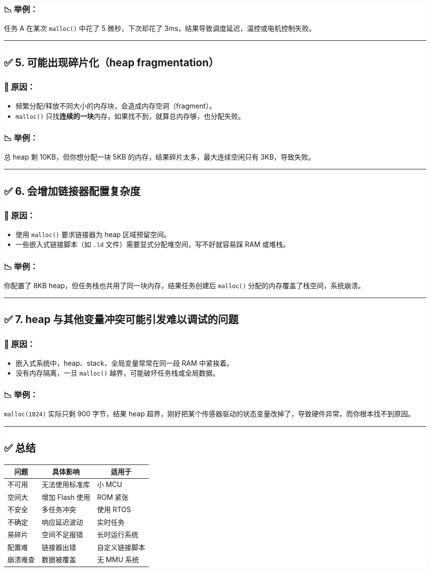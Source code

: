 ### 📉 举例：

任务 A 在某次 `malloc()` 中花了 5 微秒，下次却花了 3ms，结果导致调度延迟，温控或电机控制失败。

------

## ✅ 5. **可能出现碎片化（heap fragmentation）**

### 📌 原因：

- 频繁分配/释放不同大小的内存块，会造成内存空洞（fragment）。
- `malloc()` 只找**连续的一块**内存，如果找不到，就算总内存够，也分配失败。

### 📉 举例：

总 heap 剩 10KB，但你想分配一块 5KB 的内存，结果碎片太多，最大连续空闲只有 3KB，导致失败。

------

## ✅ 6. **会增加链接器配置复杂度**

### 📌 原因：

- 使用 `malloc()` 要求链接器为 heap 区域预留空间。
- 一些嵌入式链接脚本（如 `.ld` 文件）需要显式分配堆空间，写不好就容易踩 RAM 或堆栈。

### 📉 举例：

你配置了 8KB heap，但任务栈也共用了同一块内存，结果任务创建后 `malloc()` 分配的内存覆盖了栈空间，系统崩溃。

------

## ✅ 7. **heap 与其他变量冲突可能引发难以调试的问题**

### 📌 原因：

- 嵌入式系统中，heap、stack、全局变量常常在同一段 RAM 中紧挨着。
- 没有内存隔离，一旦 `malloc()` 越界，可能破坏任务栈或全局数据。

### 📉 举例：

`malloc(1024)` 实际只剩 900 字节，结果 heap 超界，刚好把某个传感器驱动的状态变量改掉了，导致硬件异常，而你根本找不到原因。

------

## ✅ 总结

| 问题     | 具体影响        | 适用于         |
| -------- | --------------- | -------------- |
| 不可用   | 无法使用标准库  | 小 MCU         |
| 空间大   | 增加 Flash 使用 | ROM 紧张       |
| 不安全   | 多任务冲突      | 使用 RTOS      |
| 不确定   | 响应延迟波动    | 实时任务       |
| 易碎片   | 空间不足报错    | 长时运行系统   |
| 配置难   | 链接器出错      | 自定义链接脚本 |
| 崩溃难查 | 数据被覆盖      | 无 MMU 系统    |
